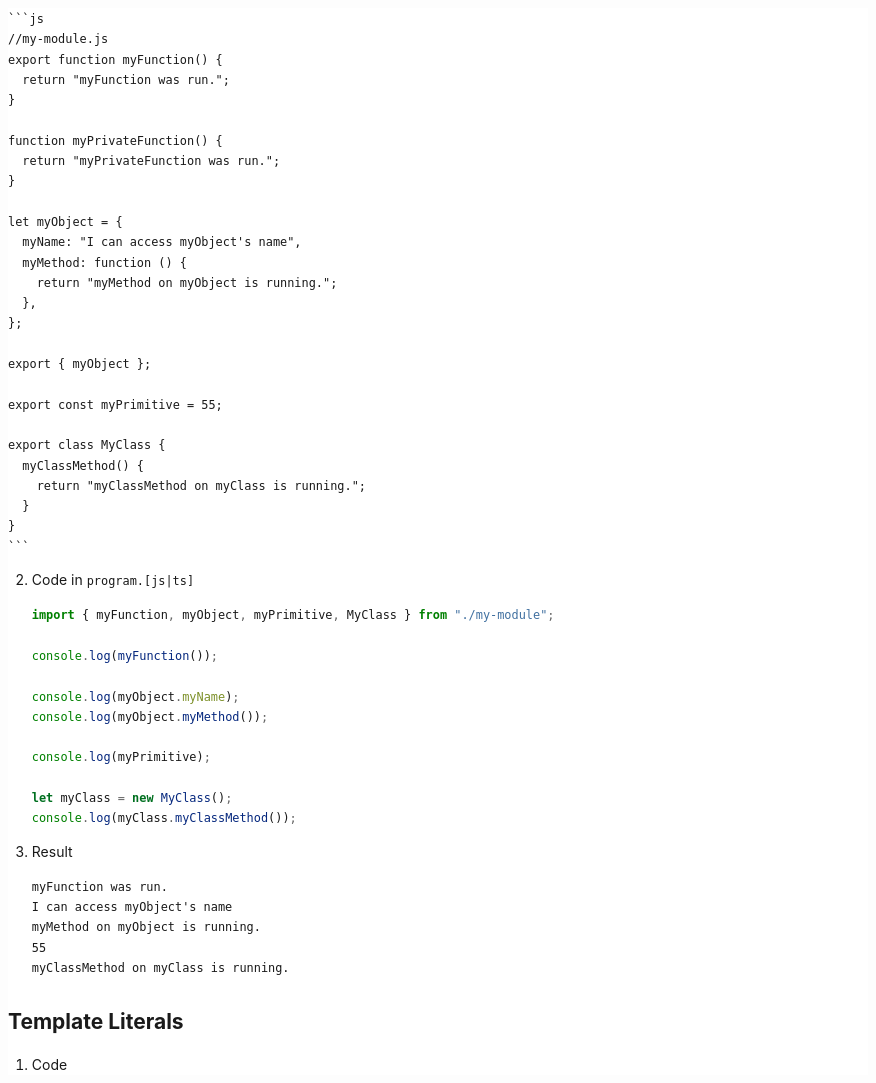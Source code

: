     ```js
    //my-module.js
    export function myFunction() {
      return "myFunction was run.";
    }

    function myPrivateFunction() {
      return "myPrivateFunction was run.";
    }

    let myObject = {
      myName: "I can access myObject's name",
      myMethod: function () {
        return "myMethod on myObject is running.";
      },
    };

    export { myObject };

    export const myPrimitive = 55;

    export class MyClass {
      myClassMethod() {
        return "myClassMethod on myClass is running.";
      }
    }
    ```

2.  Code in `program.[js|ts]`

    ```js
    import { myFunction, myObject, myPrimitive, MyClass } from "./my-module";

    console.log(myFunction());

    console.log(myObject.myName);
    console.log(myObject.myMethod());

    console.log(myPrimitive);

    let myClass = new MyClass();
    console.log(myClass.myClassMethod());
    ```

3.  Result

    ```
    myFunction was run.
    I can access myObject's name
    myMethod on myObject is running.
    55
    myClassMethod on myClass is running.
    ```

## Template Literals

1.  Code
